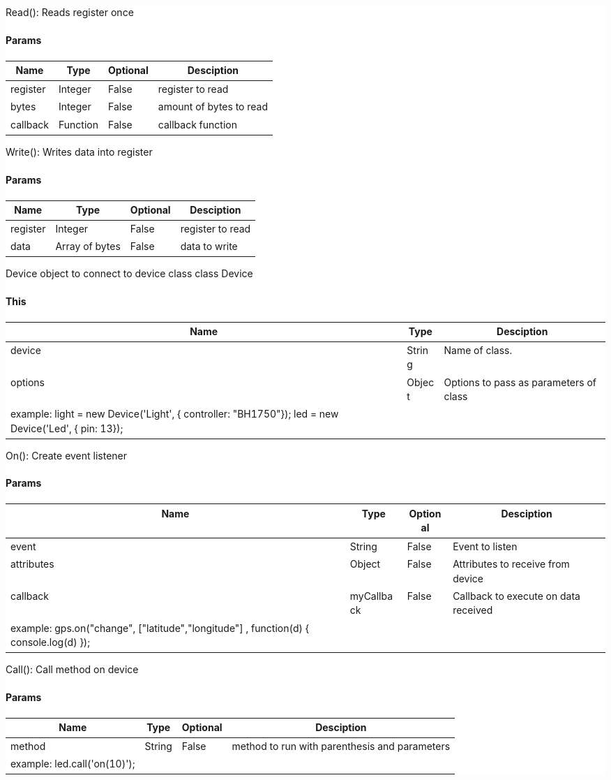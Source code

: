 Read(): Reads register once

#### Params

| Name | Type | Optional | Desciption |
| ---- | ---- | -------- | ---------- |
| register | Integer | False | register to read |
| bytes | Integer | False | amount of bytes to read |
| callback | Function | False | callback function |

Write(): Writes data into register

#### Params

| Name | Type | Optional | Desciption |
| ---- | ---- | -------- | ---------- |
| register | Integer | False | register to read |
| data | Array of bytes | False | data to write |

Device object to connect to device class class Device

#### This

| Name | Type | Desciption |
| ---- | ---- | ---------- |
| device | String | Name of class. |
| options | Object | Options to pass as parameters of class 
 example: light = new Device('Light', { controller: "BH1750"}); led = new Device('Led', { pin: 13}); |

On(): Create event listener

#### Params

| Name | Type | Optional | Desciption |
| ---- | ---- | -------- | ---------- |
| event | String | False | Event to listen |
| attributes | Object | False | Attributes to receive from device |
| callback | myCallback | False | Callback to execute on data received 
 example: gps.on("change", ["latitude","longitude"] , function(d) { console.log(d) }); |

Call(): Call method on device

#### Params

| Name | Type | Optional | Desciption |
| ---- | ---- | -------- | ---------- |
| method | String | False | method to run with parenthesis and parameters 
 example: led.call('on(10)'); |